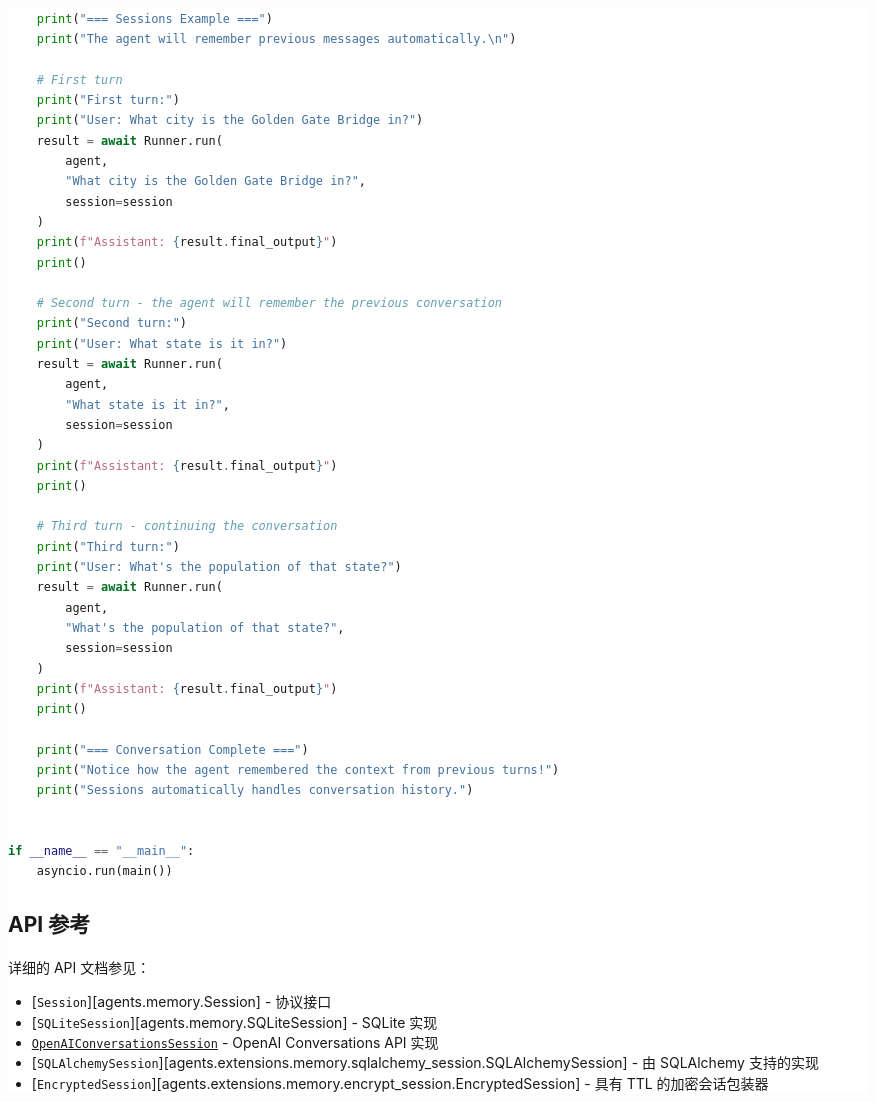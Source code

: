 ```python
    print("=== Sessions Example ===")
    print("The agent will remember previous messages automatically.\n")

    # First turn
    print("First turn:")
    print("User: What city is the Golden Gate Bridge in?")
    result = await Runner.run(
        agent,
        "What city is the Golden Gate Bridge in?",
        session=session
    )
    print(f"Assistant: {result.final_output}")
    print()

    # Second turn - the agent will remember the previous conversation
    print("Second turn:")
    print("User: What state is it in?")
    result = await Runner.run(
        agent,
        "What state is it in?",
        session=session
    )
    print(f"Assistant: {result.final_output}")
    print()

    # Third turn - continuing the conversation
    print("Third turn:")
    print("User: What's the population of that state?")
    result = await Runner.run(
        agent,
        "What's the population of that state?",
        session=session
    )
    print(f"Assistant: {result.final_output}")
    print()

    print("=== Conversation Complete ===")
    print("Notice how the agent remembered the context from previous turns!")
    print("Sessions automatically handles conversation history.")


if __name__ == "__main__":
    asyncio.run(main())
```

## API 参考

详细的 API 文档参见：

-   [`Session`][agents.memory.Session] - 协议接口
-   [`SQLiteSession`][agents.memory.SQLiteSession] - SQLite 实现
-   [`OpenAIConversationsSession`](ref/memory/openai_conversations_session.md) - OpenAI Conversations API 实现
-   [`SQLAlchemySession`][agents.extensions.memory.sqlalchemy_session.SQLAlchemySession] - 由 SQLAlchemy 支持的实现
-   [`EncryptedSession`][agents.extensions.memory.encrypt_session.EncryptedSession] - 具有 TTL 的加密会话包装器